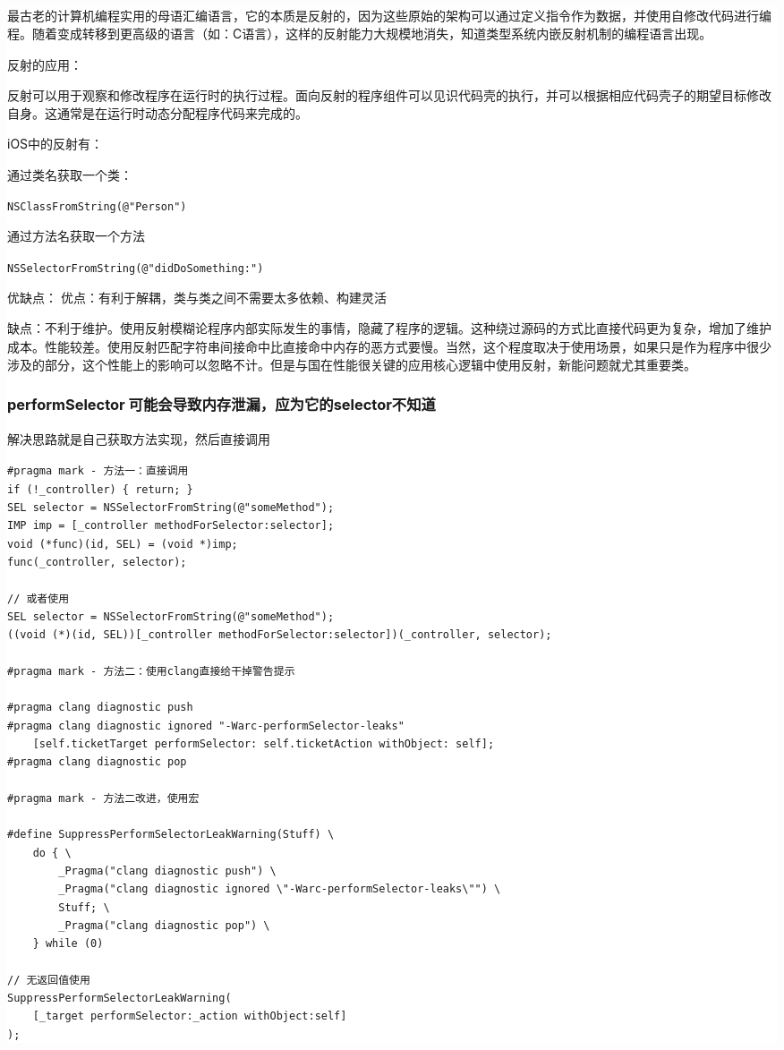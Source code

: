

最古老的计算机编程实用的母语汇编语言，它的本质是反射的，因为这些原始的架构可以通过定义指令作为数据，并使用自修改代码进行编程。随着变成转移到更高级的语言（如：C语言），这样的反射能力大规模地消失，知道类型系统内嵌反射机制的编程语言出现。



反射的应用：

反射可以用于观察和修改程序在运行时的执行过程。面向反射的程序组件可以见识代码壳的执行，并可以根据相应代码壳子的期望目标修改自身。这通常是在运行时动态分配程序代码来完成的。

iOS中的反射有：

通过类名获取一个类：

```
NSClassFromString(@"Person")
```

通过方法名获取一个方法

```
NSSelectorFromString(@"didDoSomething:")
```



优缺点：
优点：有利于解耦，类与类之间不需要太多依赖、构建灵活

缺点：不利于维护。使用反射模糊论程序内部实际发生的事情，隐藏了程序的逻辑。这种绕过源码的方式比直接代码更为复杂，增加了维护成本。性能较差。使用反射匹配字符串间接命中比直接命中内存的恶方式要慢。当然，这个程度取决于使用场景，如果只是作为程序中很少涉及的部分，这个性能上的影响可以忽略不计。但是与国在性能很关键的应用核心逻辑中使用反射，新能问题就尤其重要类。





### performSelector 可能会导致内存泄漏，应为它的selector不知道

解决思路就是自己获取方法实现，然后直接调用

```
#pragma mark - 方法一：直接调用
if (!_controller) { return; }
SEL selector = NSSelectorFromString(@"someMethod");
IMP imp = [_controller methodForSelector:selector];
void (*func)(id, SEL) = (void *)imp;
func(_controller, selector);

// 或者使用
SEL selector = NSSelectorFromString(@"someMethod");
((void (*)(id, SEL))[_controller methodForSelector:selector])(_controller, selector);

#pragma mark - 方法二：使用clang直接给干掉警告提示

#pragma clang diagnostic push
#pragma clang diagnostic ignored "-Warc-performSelector-leaks"
    [self.ticketTarget performSelector: self.ticketAction withObject: self];
#pragma clang diagnostic pop

#pragma mark - 方法二改进，使用宏

#define SuppressPerformSelectorLeakWarning(Stuff) \
    do { \
        _Pragma("clang diagnostic push") \
        _Pragma("clang diagnostic ignored \"-Warc-performSelector-leaks\"") \
        Stuff; \
        _Pragma("clang diagnostic pop") \
    } while (0)
    
// 无返回值使用
SuppressPerformSelectorLeakWarning(
    [_target performSelector:_action withObject:self]
);
```